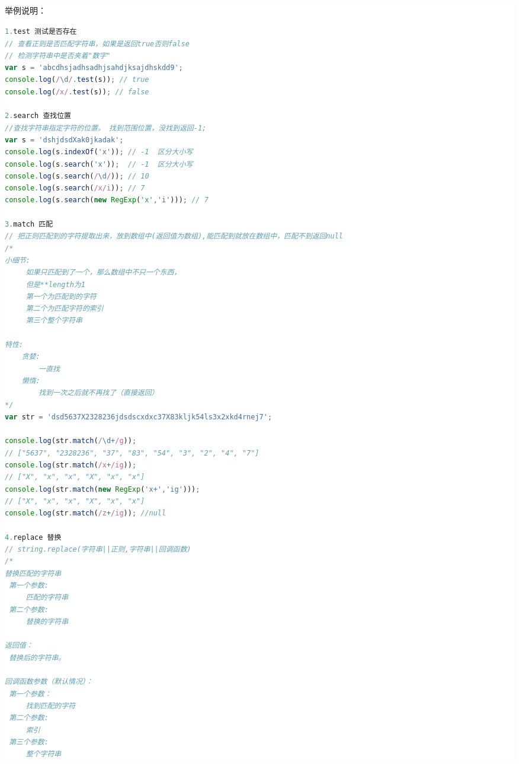    举例说明：

   ```javascript
   1.test 测试是否存在
   // 查看正则是否匹配字符串，如果是返回true否则false
   // 检测字符串中是否夹着"数字"
   var s = 'abcdhsjadhsadhjsahdjksajdhskdd9';
   console.log(/\d/.test(s)); // true
   console.log(/x/.test(s)); // false

   2.search 查找位置
   //查找字符串指定字符的位置。 找到范围位置，没找到返回-1;
   var s = 'dshjdsdXak0jkadak';
   console.log(s.indexOf('x')); // -1  区分大小写
   console.log(s.search('x'));  // -1  区分大小写
   console.log(s.search(/\d/)); // 10
   console.log(s.search(/x/i)); // 7
   console.log(s.search(new RegExp('x','i'))); // 7

   3.match 匹配
   // 把正则匹配到的字符提取出来，放到数组中(返回值为数组),能匹配到就放在数组中，匹配不到返回null
   /*
   小细节:
        如果只匹配到了一个，那么数组中不只一个东西，
        但是**length为1
        第一个为匹配到的字符
        第二个为匹配字符的索引
        第三个整个字符串
        
   特性:
       贪婪:
           一直找
       懒惰:
           找到一次之后就不再找了（直接返回）
   */ 
   var str = 'dsd5637X2328236jdsdscxdxc37X83kljk54ls3x2xkd4rnej7';

   console.log(str.match(/\d+/g)); 
   // ["5637", "2328236", "37", "83", "54", "3", "2", "4", "7"]
   console.log(str.match(/x+/ig)); 
   // ["X", "x", "x", "X", "x", "x"]
   console.log(str.match(new RegExp('x+','ig'))); 
   // ["X", "x", "x", "X", "x", "x"]
   console.log(str.match(/z+/ig)); //null

   4.replace 替换
   // string.replace(字符串||正则,字符串||回调函数)
   /*
   替换匹配的字符串
   	第一个参数:
   		匹配的字符串
   	第二个参数:
   		替换的字符串

   返回值：
   	替换后的字符串。

   回调函数参数（默认情况）：
   	第一个参数：
   		找到匹配的字符
   	第二个参数:
   		索引
   	第三个参数:
   		整个字符串
   ```